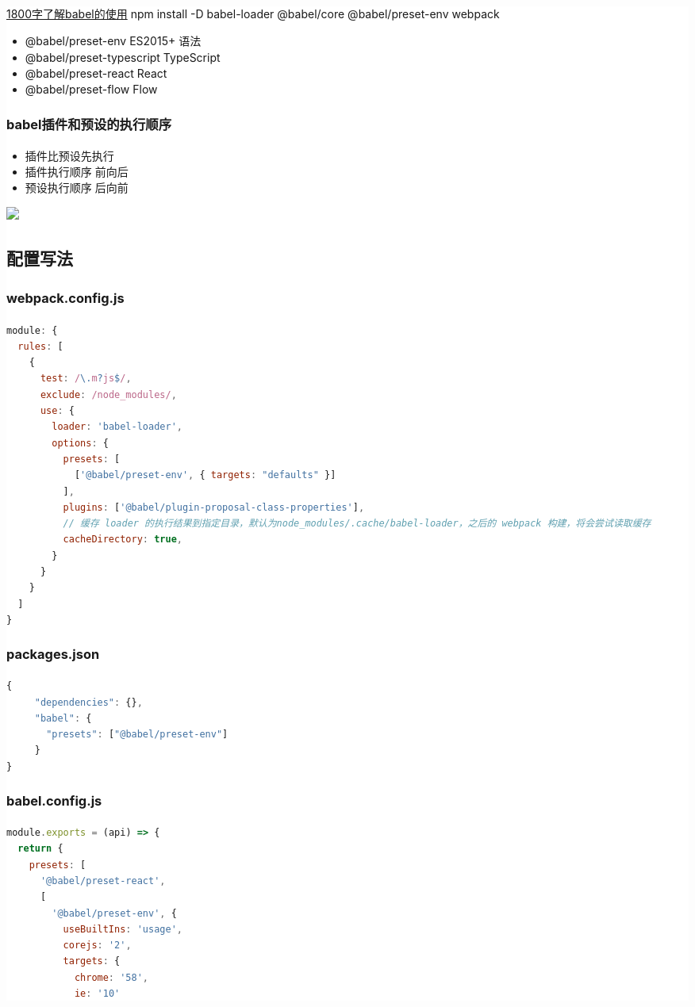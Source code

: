 [1800字了解babel的使用](https://zhuanlan.zhihu.com/p/471350036)
npm install -D babel-loader @babel/core @babel/preset-env webpack

- @babel/preset-env              ES2015+ 语法
- @babel/preset-typescript    TypeScript
- @babel/preset-react            React
- @babel/preset-flow              Flow
### babel插件和预设的执行顺序

- 插件比预设先执行
- 插件执行顺序 前向后  
- 预设执行顺序 后向前

![](https://raw.githubusercontent.com/xxxsjan/pic-bed/main/202305151245066.webp)

## 配置写法
###  webpack.config.js
```javascript
module: {
  rules: [
    {
      test: /\.m?js$/,
      exclude: /node_modules/,
      use: {
        loader: 'babel-loader',
        options: {
          presets: [
            ['@babel/preset-env', { targets: "defaults" }]
          ],
          plugins: ['@babel/plugin-proposal-class-properties'],
          // 缓存 loader 的执行结果到指定目录，默认为node_modules/.cache/babel-loader，之后的 webpack 构建，将会尝试读取缓存
          cacheDirectory: true,
        }
      }
    }
  ]
}

```

### packages.json
```javascript
{
     "dependencies": {},
     "babel": { 
       "presets": ["@babel/preset-env"] 
     }
}
```
### babel.config.js
```javascript
module.exports = (api) => {
  return {
    presets: [
      '@babel/preset-react',
      [
        '@babel/preset-env', {
          useBuiltIns: 'usage',
          corejs: '2',
          targets: {
            chrome: '58',
            ie: '10'
```
